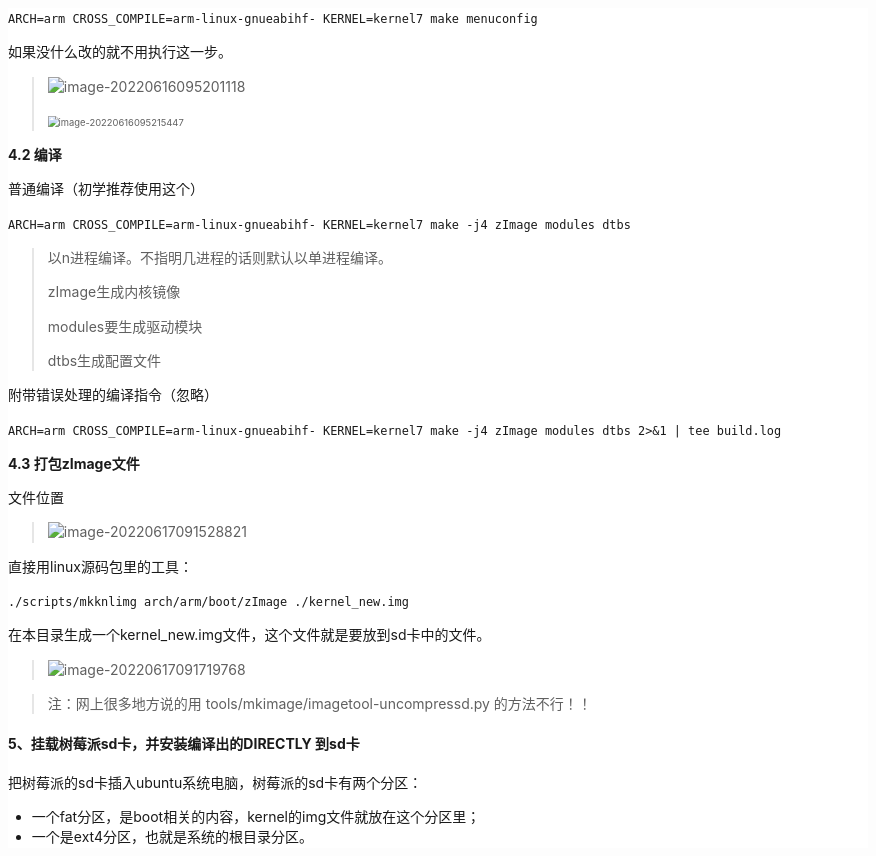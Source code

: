 ```
ARCH=arm CROSS_COMPILE=arm-linux-gnueabihf- KERNEL=kernel7 make menuconfig
```

如果没什么改的就不用执行这一步。

> ![image-20220616095201118](https://photo-hq.oss-cn-hangzhou.aliyuncs.com/Raspberry/useimage-20220616095201118-16553443225491.png)
>
> <img src="https://photo-hq.oss-cn-hangzhou.aliyuncs.com/Raspberry/useimage-20220616095215447.png" alt="image-20220616095215447" style="zoom:67%;" />

**4.2 编译**

普通编译（初学推荐使用这个）

```
ARCH=arm CROSS_COMPILE=arm-linux-gnueabihf- KERNEL=kernel7 make -j4 zImage modules dtbs
```

> 以n进程编译。不指明几进程的话则默认以单进程编译。
>
> zImage生成内核镜像
>
> modules要生成驱动模块
>
> dtbs生成配置文件

附带错误处理的编译指令（忽略）

```
ARCH=arm CROSS_COMPILE=arm-linux-gnueabihf- KERNEL=kernel7 make -j4 zImage modules dtbs 2>&1 | tee build.log
```

**4.3 打包zImage文件**

文件位置

> ![image-20220617091528821](https://photo-hq.oss-cn-hangzhou.aliyuncs.com/Raspberry/useimage-20220617091528821.png)

直接用linux源码包里的工具：

```
./scripts/mkknlimg arch/arm/boot/zImage ./kernel_new.img
```

在本目录生成一个kernel_new.img文件，这个文件就是要放到sd卡中的文件。

> ![image-20220617091719768](https://photo-hq.oss-cn-hangzhou.aliyuncs.com/Raspberry/useimage-20220617091719768-16554287841341.png)

> 注：网上很多地方说的用 tools/mkimage/imagetool-uncompressd.py 的方法不行！！

#### 5、挂载树莓派sd卡，并安装编译出的DIRECTLY 到sd卡

把树莓派的sd卡插入ubuntu系统电脑，树莓派的sd卡有两个分区：

- 一个fat分区，是boot相关的内容，kernel的img文件就放在这个分区里；
- 一个是ext4分区，也就是系统的根目录分区。
